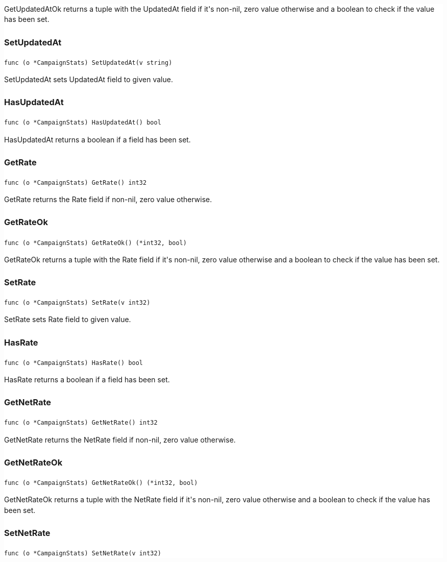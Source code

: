 GetUpdatedAtOk returns a tuple with the UpdatedAt field if it's non-nil, zero value otherwise
and a boolean to check if the value has been set.

### SetUpdatedAt

`func (o *CampaignStats) SetUpdatedAt(v string)`

SetUpdatedAt sets UpdatedAt field to given value.

### HasUpdatedAt

`func (o *CampaignStats) HasUpdatedAt() bool`

HasUpdatedAt returns a boolean if a field has been set.

### GetRate

`func (o *CampaignStats) GetRate() int32`

GetRate returns the Rate field if non-nil, zero value otherwise.

### GetRateOk

`func (o *CampaignStats) GetRateOk() (*int32, bool)`

GetRateOk returns a tuple with the Rate field if it's non-nil, zero value otherwise
and a boolean to check if the value has been set.

### SetRate

`func (o *CampaignStats) SetRate(v int32)`

SetRate sets Rate field to given value.

### HasRate

`func (o *CampaignStats) HasRate() bool`

HasRate returns a boolean if a field has been set.

### GetNetRate

`func (o *CampaignStats) GetNetRate() int32`

GetNetRate returns the NetRate field if non-nil, zero value otherwise.

### GetNetRateOk

`func (o *CampaignStats) GetNetRateOk() (*int32, bool)`

GetNetRateOk returns a tuple with the NetRate field if it's non-nil, zero value otherwise
and a boolean to check if the value has been set.

### SetNetRate

`func (o *CampaignStats) SetNetRate(v int32)`
